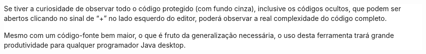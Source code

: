 Se tiver a curiosidade de observar todo o código protegido (com fundo cinza), inclusive os códigos ocultos, que podem ser abertos clicando no sinal de “+” no lado esquerdo do editor, poderá observar a real complexidade do código completo.

Mesmo com um código-fonte bem maior, o que é fruto da generalização necessária, o uso desta ferramenta trará grande produtividade para qualquer programador Java desktop.

